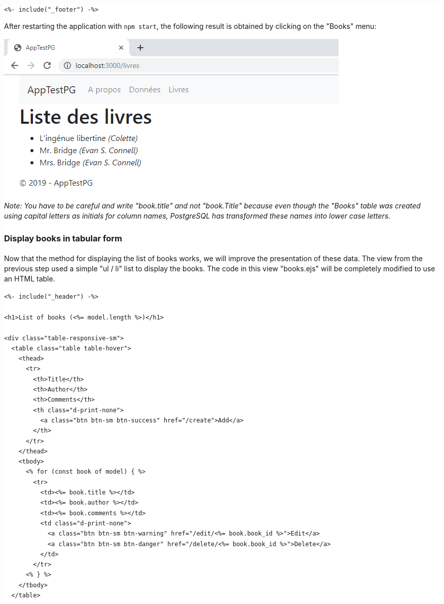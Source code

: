 ```erb
<%- include("_footer") -%>
```

After restarting the application with `npm start`, the following result is obtained by clicking on the "Books" menu:

![List of books](/public/2019/crud-pg-05-list.png)

*Note: You have to be careful and write "book.title" and not "book.Title" because even though the "Books" table was created using capital letters as initials for column names, PostgreSQL has transformed these names into lower case letters.*


### Display books in tabular form

Now that the method for displaying the list of books works, we will improve the presentation of these data. The view from the previous step used a simple "ul / li" list to display the books. The code in this view "books.ejs" will be completely modified to use an HTML table.

```erb
<%- include("_header") -%>

<h1>List of books (<%= model.length %>)</h1>

<div class="table-responsive-sm">
  <table class="table table-hover">
    <thead>
      <tr>
        <th>Title</th>
        <th>Author</th>
        <th>Comments</th>
        <th class="d-print-none">
          <a class="btn btn-sm btn-success" href="/create">Add</a>
        </th>
      </tr>
    </thead>
    <tbody>
      <% for (const book of model) { %>
        <tr>
          <td><%= book.title %></td>
          <td><%= book.author %></td>
          <td><%= book.comments %></td>
          <td class="d-print-none">
            <a class="btn btn-sm btn-warning" href="/edit/<%= book.book_id %>">Edit</a>
            <a class="btn btn-sm btn-danger" href="/delete/<%= book.book_id %>">Delete</a>
          </td>
        </tr>
      <% } %>
    </tbody>
  </table>
```